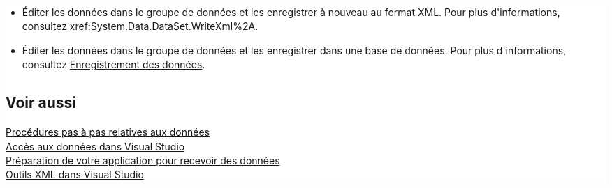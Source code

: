 -   Éditer les données dans le groupe de données et les enregistrer à nouveau au format XML.  Pour plus d'informations, consultez <xref:System.Data.DataSet.WriteXml%2A>.  
  
-   Éditer les données dans le groupe de données et les enregistrer dans une base de données.  Pour plus d'informations, consultez [Enregistrement des données](../data-tools/saving-data.md).  
  
## Voir aussi  
 [Procédures pas à pas relatives aux données](../Topic/Data%20Walkthroughs.md)   
 [Accès aux données dans Visual Studio](../data-tools/accessing-data-in-visual-studio.md)   
 [Préparation de votre application pour recevoir des données](../Topic/Preparing%20Your%20Application%20to%20Receive%20Data.md)   
 [Outils XML dans Visual Studio](../xml-tools/xml-tools-in-visual-studio.md)